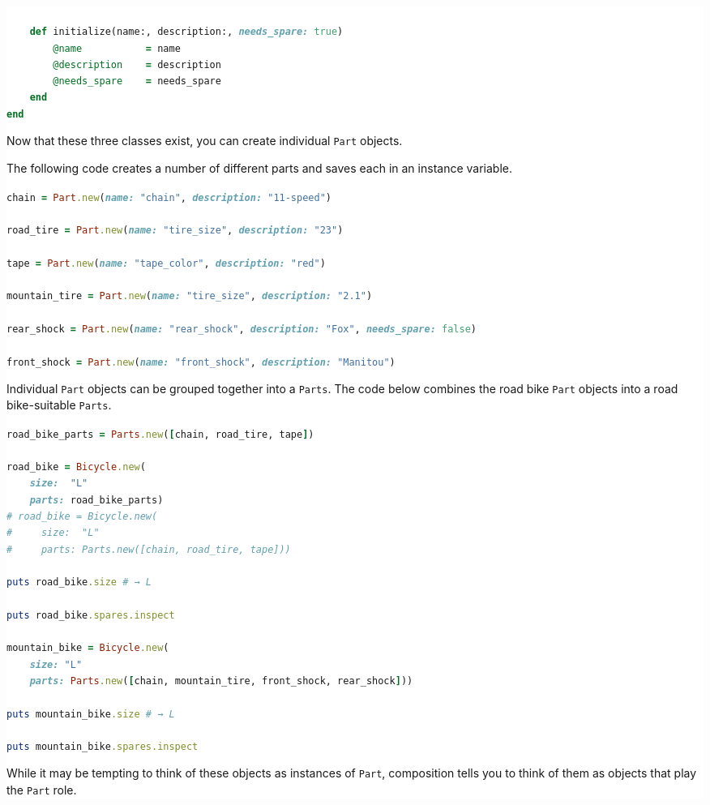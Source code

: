 ```rb

    def initialize(name:, description:, needs_spare: true)
        @name           = name
        @description    = description
        @needs_spare    = needs_spare
    end
end
```

Now that these three classes exist, you can create individual `Part` objects.

The following code creates a number of different parts and saves each in an instance variable.

```rb
chain = Part.new(name: "chain", description: "11-speed")

road_tire = Part.new(name: "tire_size", description: "23")

tape = Part.new(name: "tape_color", description: "red")

mountain_tire = Part.new(name: "tire_size", description: "2.1")

rear_shock = Part.new(name: "rear_shock", description: "Fox", needs_spare: false)

front_shock = Part.new(name: "front_shock", description: "Manitou")
```

Individual `Part` objects can be grouped together into a `Parts`. The code below combines the road bike `Part` objects into a road bike-suitable `Parts`.

```rb
road_bike_parts = Parts.new([chain, road_tire, tape])

road_bike = Bicycle.new(
    size:  "L"
    parts: road_bike_parts)
# road_bike = Bicycle.new(
#     size:  "L"
#     parts: Parts.new([chain, road_tire, tape]))

puts road_bike.size # → L

puts road_bike.spares.inspect

mountain_bike = Bicycle.new(
    size: "L"
    parts: Parts.new([chain, mountain_tire, front_shock, rear_shock]))

puts mountain_bike.size # → L

puts mountain_bike.spares.inspect
```

While it may be tempting to think of these objects as instances of `Part`, composition tells you to think of them as objects that play the `Part` role.
